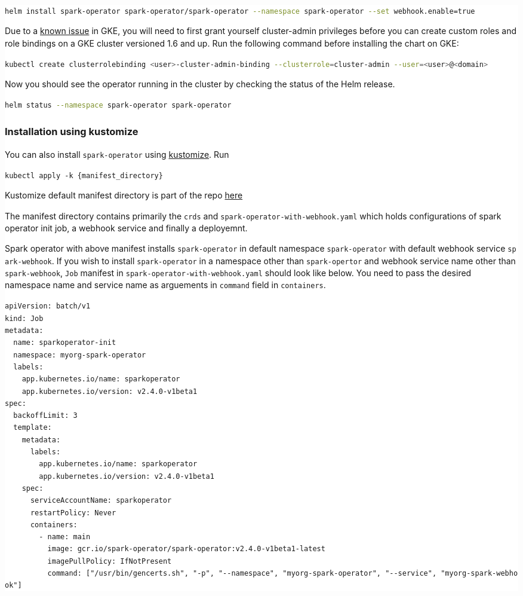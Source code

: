 ```bash
helm install spark-operator spark-operator/spark-operator --namespace spark-operator --set webhook.enable=true
```

Due to a [known issue](https://cloud.google.com/kubernetes-engine/docs/how-to/role-based-access-control#defining_permissions_in_a_role) in GKE, you will need to first grant yourself cluster-admin privileges before you can create custom roles and role bindings on a GKE cluster versioned 1.6 and up. Run the following command before installing the chart on GKE:

```bash
kubectl create clusterrolebinding <user>-cluster-admin-binding --clusterrole=cluster-admin --user=<user>@<domain>
```

Now you should see the operator running in the cluster by checking the status of the Helm release.

```bash
helm status --namespace spark-operator spark-operator
```

### Installation using kustomize

You can also install `spark-operator` using [kustomize](https://github.com/kubernetes-sigs/kustomize). Run

```
kubectl apply -k {manifest_directory}
```

Kustomize default manifest directory is part of the repo [here](https://github.com/kubeflow/spark-operator/tree/master/manifest/spark-operator-with-webhook-install)

The manifest directory contains primarily the `crds` and `spark-operator-with-webhook.yaml` which holds configurations of spark operator init job, a webhook service and finally a deployemnt.

Spark operator with above manifest installs `spark-operator` in default namespace `spark-operator` with default webhook service `spark-webhook`. If you wish to install `spark-operator` in a namespace other than `spark-opertor` and webhook service name other than `spark-webhook`, `Job` manifest in `spark-operator-with-webhook.yaml` should look like below. You need to pass the desired namespace name and service name as arguements in `command` field in `containers`.

```
apiVersion: batch/v1
kind: Job
metadata:
  name: sparkoperator-init
  namespace: myorg-spark-operator
  labels:
    app.kubernetes.io/name: sparkoperator
    app.kubernetes.io/version: v2.4.0-v1beta1
spec:
  backoffLimit: 3
  template:
    metadata:
      labels:
        app.kubernetes.io/name: sparkoperator
        app.kubernetes.io/version: v2.4.0-v1beta1
    spec:
      serviceAccountName: sparkoperator
      restartPolicy: Never
      containers:
        - name: main
          image: gcr.io/spark-operator/spark-operator:v2.4.0-v1beta1-latest
          imagePullPolicy: IfNotPresent
          command: ["/usr/bin/gencerts.sh", "-p", "--namespace", "myorg-spark-operator", "--service", "myorg-spark-webhook"]
```
